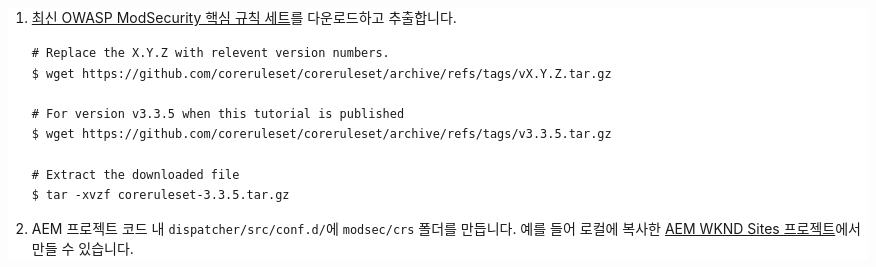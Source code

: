 1. [최신 OWASP ModSecurity 핵심 규칙 세트](https://github.com/coreruleset/coreruleset/releases)를 다운로드하고 추출합니다.

   ```shell
   # Replace the X.Y.Z with relevent version numbers.
   $ wget https://github.com/coreruleset/coreruleset/archive/refs/tags/vX.Y.Z.tar.gz
   
   # For version v3.3.5 when this tutorial is published
   $ wget https://github.com/coreruleset/coreruleset/archive/refs/tags/v3.3.5.tar.gz
   
   # Extract the downloaded file
   $ tar -xvzf coreruleset-3.3.5.tar.gz
   ```

1. AEM 프로젝트 코드 내 `dispatcher/src/conf.d/`에 `modsec/crs` 폴더를 만듭니다. 예를 들어 로컬에 복사한 [AEM WKND Sites 프로젝트](https://github.com/adobe/aem-guides-wknd)에서 만들 수 있습니다.
